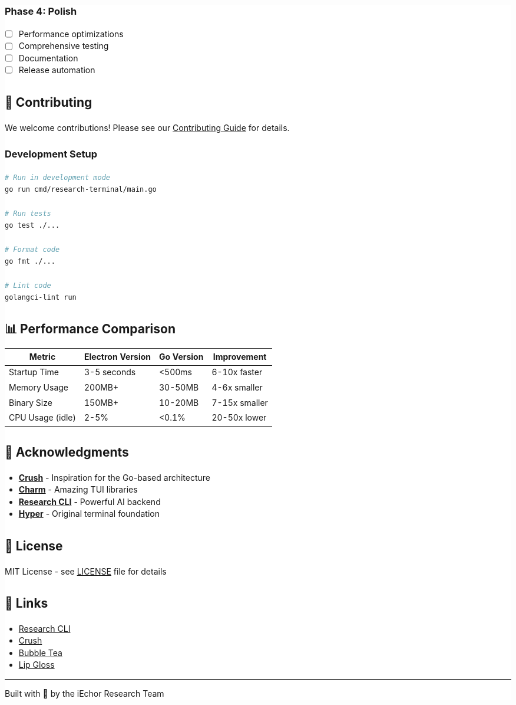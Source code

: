 ### Phase 4: Polish
- [ ] Performance optimizations
- [ ] Comprehensive testing
- [ ] Documentation
- [ ] Release automation

## 🤝 Contributing

We welcome contributions! Please see our [Contributing Guide](CONTRIBUTING.md) for details.

### Development Setup

```bash
# Run in development mode
go run cmd/research-terminal/main.go

# Run tests
go test ./...

# Format code
go fmt ./...

# Lint code
golangci-lint run
```

## 📊 Performance Comparison

| Metric | Electron Version | Go Version | Improvement |
|--------|-----------------|------------|-------------|
| Startup Time | 3-5 seconds | <500ms | 6-10x faster |
| Memory Usage | 200MB+ | 30-50MB | 4-6x smaller |
| Binary Size | 150MB+ | 10-20MB | 7-15x smaller |
| CPU Usage (idle) | 2-5% | <0.1% | 20-50x lower |

## 🙏 Acknowledgments

- **[Crush](https://github.com/charmbracelet/crush)** - Inspiration for the Go-based architecture
- **[Charm](https://charm.sh)** - Amazing TUI libraries
- **[Research CLI](https://github.com/iechor/research-cli)** - Powerful AI backend
- **[Hyper](https://hyper.is)** - Original terminal foundation

## 📄 License

MIT License - see [LICENSE](LICENSE) file for details

## 🔗 Links

- [Research CLI](https://github.com/iechor/research-cli)
- [Crush](https://github.com/charmbracelet/crush)
- [Bubble Tea](https://github.com/charmbracelet/bubbletea)
- [Lip Gloss](https://github.com/charmbracelet/lipgloss)

---

Built with 💜 by the iEchor Research Team

